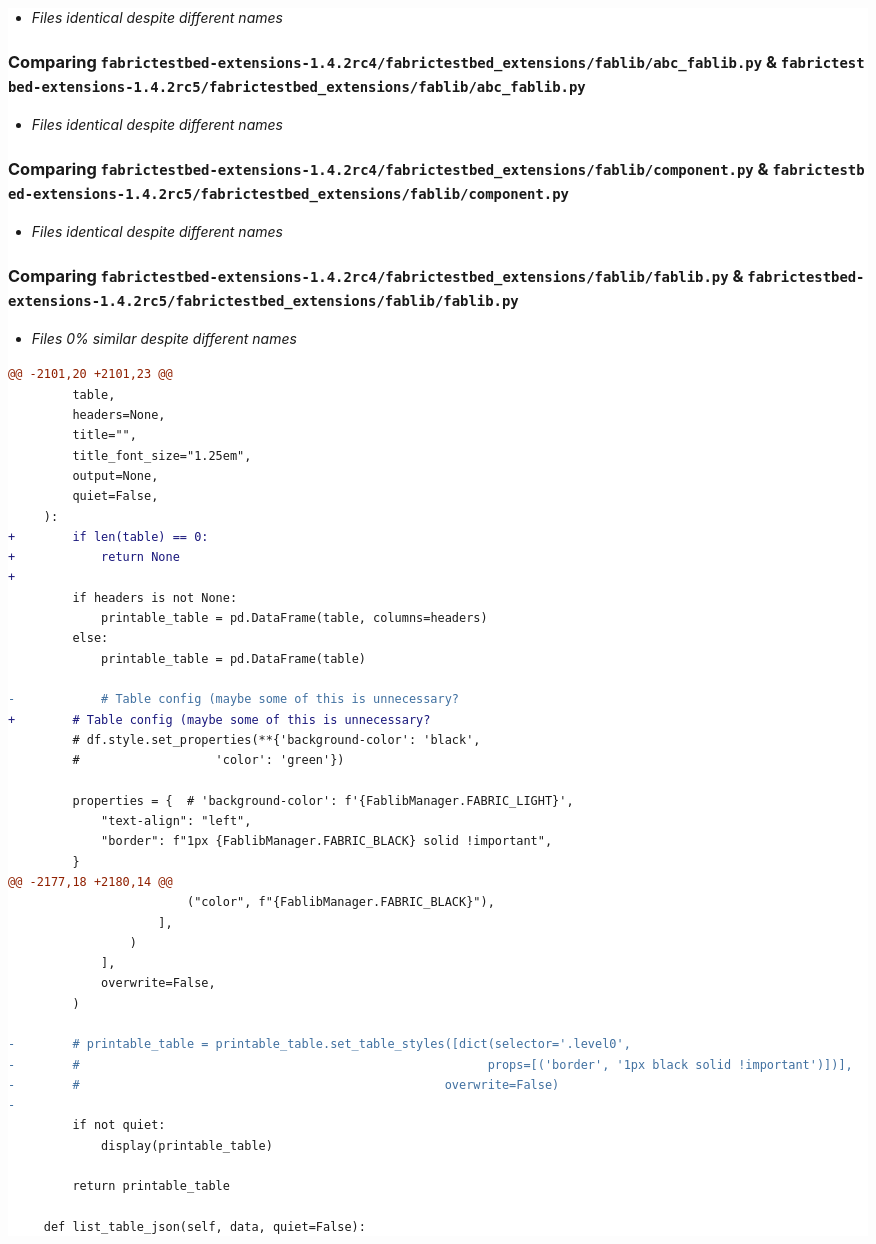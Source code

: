  * *Files identical despite different names*

### Comparing `fabrictestbed-extensions-1.4.2rc4/fabrictestbed_extensions/fablib/abc_fablib.py` & `fabrictestbed-extensions-1.4.2rc5/fabrictestbed_extensions/fablib/abc_fablib.py`

 * *Files identical despite different names*

### Comparing `fabrictestbed-extensions-1.4.2rc4/fabrictestbed_extensions/fablib/component.py` & `fabrictestbed-extensions-1.4.2rc5/fabrictestbed_extensions/fablib/component.py`

 * *Files identical despite different names*

### Comparing `fabrictestbed-extensions-1.4.2rc4/fabrictestbed_extensions/fablib/fablib.py` & `fabrictestbed-extensions-1.4.2rc5/fabrictestbed_extensions/fablib/fablib.py`

 * *Files 0% similar despite different names*

```diff
@@ -2101,20 +2101,23 @@
         table,
         headers=None,
         title="",
         title_font_size="1.25em",
         output=None,
         quiet=False,
     ):
+        if len(table) == 0:
+            return None
+
         if headers is not None:
             printable_table = pd.DataFrame(table, columns=headers)
         else:
             printable_table = pd.DataFrame(table)
 
-            # Table config (maybe some of this is unnecessary?
+        # Table config (maybe some of this is unnecessary?
         # df.style.set_properties(**{'background-color': 'black',
         #                   'color': 'green'})
 
         properties = {  # 'background-color': f'{FablibManager.FABRIC_LIGHT}',
             "text-align": "left",
             "border": f"1px {FablibManager.FABRIC_BLACK} solid !important",
         }
@@ -2177,18 +2180,14 @@
                         ("color", f"{FablibManager.FABRIC_BLACK}"),
                     ],
                 )
             ],
             overwrite=False,
         )
 
-        # printable_table = printable_table.set_table_styles([dict(selector='.level0',
-        #                                                         props=[('border', '1px black solid !important')])],
-        #                                                   overwrite=False)
-
         if not quiet:
             display(printable_table)
 
         return printable_table
 
     def list_table_json(self, data, quiet=False):
```